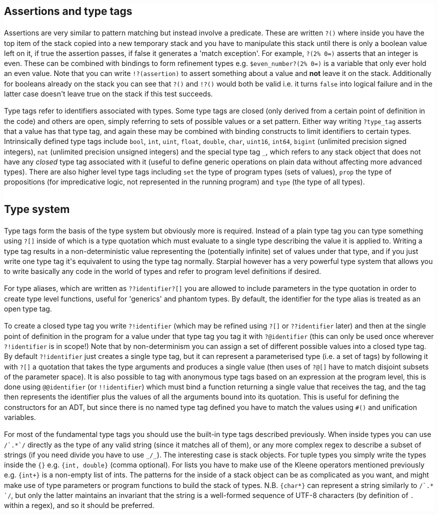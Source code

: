 ## Assertions and type tags
Assertions are very similar to pattern matching but instead involve a predicate.  These are written `?()` where inside you have the top item of the stack copied into a new temporary stack and you have to manipulate this stack until there is only a boolean value left on it, if true the assertion passes, if false it generates a 'match exception'.  For example, `?(2% 0=)` asserts that an integer is even.  These can be combined with bindings to form refinement types e.g. `$even_number?(2% 0=)` is a variable that only ever hold an even value.  Note that you can write `!?(assertion)` to assert something about a value and **not** leave it on the stack.  Additionally for booleans already on the stack you can see that `?()` and `!?()` would both be valid i.e. it turns `false` into logical failure and in the latter case doesn't leave true on the stack if this test succeeds.

Type tags refer to identifiers associated with types.  Some type tags are closed (only derived from a certain point of definition in the code) and others are open, simply referring to sets of possible values or a set pattern.  Either way writing `?type_tag` asserts that a value has that type tag, and again these may be combined with binding constructs to limit identifiers to certain types.  Intrinsically defined type tags include `bool`, `int`, `uint`, `float`, `double`, `char`, `uint16`, `int64`, `bigint` (unlimited precision signed integers), `nat` (unlimited precision unsigned integers) and the special type tag `_`, which refers to any stack object that does not have any *closed* type tag associated with it (useful to define generic operations on plain data without affecting more advanced types).  There are also higher level type tags including `set` the type of program types (sets of values), `prop` the type of propositions (for impredicative logic, not represented in the running program) and `type` (the type of all types).

## Type system
Type tags form the basis of the type system but obviously more is required.  Instead of a plain type tag you can type something using `?[]` inside of which is a type quotation which must evaluate to a single type describing the value it is applied to.  Writing a type tag results in a non-deterministic value representing the (potentially infinite) set of values under that type, and if you just write one type tag it's equivalent to using the type tag normally.  Starpial however has a very powerful type system that allows you to write basically any code in the world of types and refer to program level definitions if desired.

For type aliases, which are written as `??identifier?[]` you are allowed to include parameters in the type quotation in order to create type level functions, useful for 'generics' and phantom types.  By default, the identifier for the type alias is treated as an open type tag.

To create a closed type tag you write `?!identifier` (which may be refined using `?[]` or `??identifier` later) and then at the single point of definition in the program for a value under that type tag you tag it with `?@identifier` (this can only be used once wherever `?!identifier` is in scope!)  Note that by non-determinism you can assign a set of different possible values into a closed type tag.  By default `?!identifier` just creates a single type tag, but it can represent a parameterised type (i.e. a set of tags) by following it with `?[]` a quotation that takes the type arguments and produces a single value (then uses of `?@[]` have to match disjoint subsets of the parameter space).  It is also possible to tag with anonymous type tags based on an expression at the program level, this is done using `@@identifier` (or `!!identifier`) which must bind a function returning a single value that receives the tag, and the tag then represents the identifier plus the values of all the arguments bound into its quotation.  This is useful for defining the constructors for an ADT, but since there is no named type tag defined you have to match the values using `#()` and unification variables.

For most of the fundamental type tags you should use the built-in type tags described previously.  When inside types you can use <code>/&#96;.&#42;&#96;/</code> directly as the type of any valid string (since it matches all of them), or any more complex regex to describe a subset of strings (if you need divide you have to use `_/_`).  The interesting case is stack objects.  For tuple types you simply write the types inside the `{}` e.g. `{int, double}` (comma optional).  For lists you have to make use of the Kleene operators mentioned previously e.g. `{int+}` is a non-empty list of ints.  The patterns for the inside of a stack object can be as complicated as you want, and might make use of type parameters or program functions to build the stack of types.  N.B. `{char*}` can represent a string similarly to <code>/&#96;.&#42;&#96;/</code>, but only the latter maintains an invariant that the string is a well-formed sequence of UTF-8 characters (by definition of `.` within a regex), and so it should be preferred.
